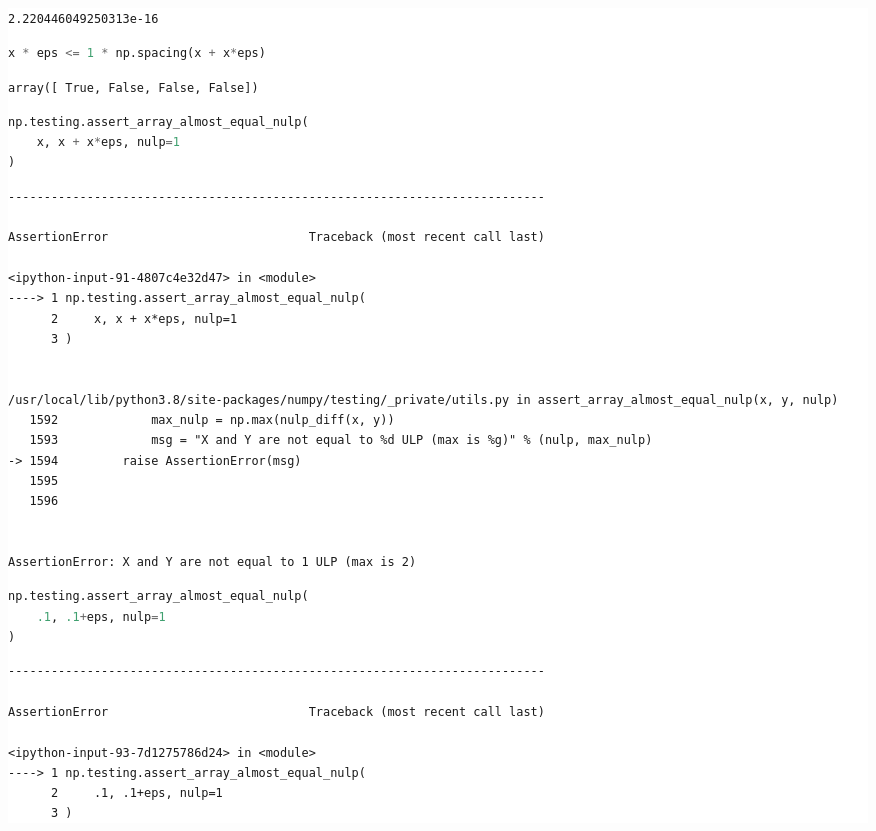 
    2.220446049250313e-16




```python
x * eps <= 1 * np.spacing(x + x*eps)
```




    array([ True, False, False, False])




```python
np.testing.assert_array_almost_equal_nulp(
    x, x + x*eps, nulp=1
)
```


    ---------------------------------------------------------------------------

    AssertionError                            Traceback (most recent call last)

    <ipython-input-91-4807c4e32d47> in <module>
    ----> 1 np.testing.assert_array_almost_equal_nulp(
          2     x, x + x*eps, nulp=1
          3 )
    

    /usr/local/lib/python3.8/site-packages/numpy/testing/_private/utils.py in assert_array_almost_equal_nulp(x, y, nulp)
       1592             max_nulp = np.max(nulp_diff(x, y))
       1593             msg = "X and Y are not equal to %d ULP (max is %g)" % (nulp, max_nulp)
    -> 1594         raise AssertionError(msg)
       1595 
       1596 
    

    AssertionError: X and Y are not equal to 1 ULP (max is 2)



```python
np.testing.assert_array_almost_equal_nulp(
    .1, .1+eps, nulp=1
)
```


    ---------------------------------------------------------------------------

    AssertionError                            Traceback (most recent call last)

    <ipython-input-93-7d1275786d24> in <module>
    ----> 1 np.testing.assert_array_almost_equal_nulp(
          2     .1, .1+eps, nulp=1
          3 )
    
